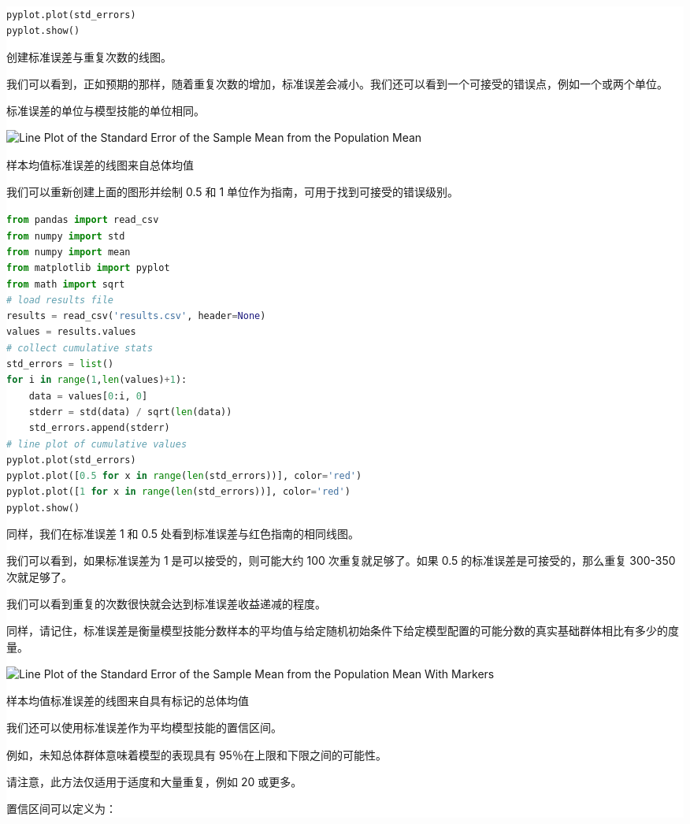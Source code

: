 ```py
pyplot.plot(std_errors)
pyplot.show()
```

创建标准误差与重复次数的线图。

我们可以看到，正如预期的那样，随着重复次数的增加，标准误差会减小。我们还可以看到一个可接受的错误点，例如一个或两个单位。

标准误差的单位与模型技能的单位相同。

![Line Plot of the Standard Error of the Sample Mean from the Population Mean](img/76e04560c7bed62bb574891795f60fa1.jpg)

样本均值标准误差的线图来自总体均值

我们可以重新创建上面的图形并绘制 0.5 和 1 单位作为指南，可用于找到可接受的错误级别。

```py
from pandas import read_csv
from numpy import std
from numpy import mean
from matplotlib import pyplot
from math import sqrt
# load results file
results = read_csv('results.csv', header=None)
values = results.values
# collect cumulative stats
std_errors = list()
for i in range(1,len(values)+1):
	data = values[0:i, 0]
	stderr = std(data) / sqrt(len(data))
	std_errors.append(stderr)
# line plot of cumulative values
pyplot.plot(std_errors)
pyplot.plot([0.5 for x in range(len(std_errors))], color='red')
pyplot.plot([1 for x in range(len(std_errors))], color='red')
pyplot.show()
```

同样，我们在标准误差 1 和 0.5 处看到标准误差与红色指南的相同线图。

我们可以看到，如果标准误差为 1 是可以接受的，则可能大约 100 次重复就足够了。如果 0.5 的标准误差是可接受的，那么重复 300-350 次就足够了。

我们可以看到重复的次数很快就会达到标准误差收益递减的程度。

同样，请记住，标准误差是衡量模型技能分数样本的平均值与给定随机初始条件下给定模型配置的可能分数的真实基础群体相比有多少的度量。

![Line Plot of the Standard Error of the Sample Mean from the Population Mean With Markers](img/cd8ed82f64f58581e6d17f6bee5a907f.jpg)

样本均值标准误差的线图来自具有标记的总体均值

我们还可以使用标准误差作为平均模型技能的置信区间。

例如，未知总体群体意味着模型的表现具有 95％在上限和下限之间的可能性。

请注意，此方法仅适用于适度和大量重复，例如 20 或更多。

置信区间可以定义为：
